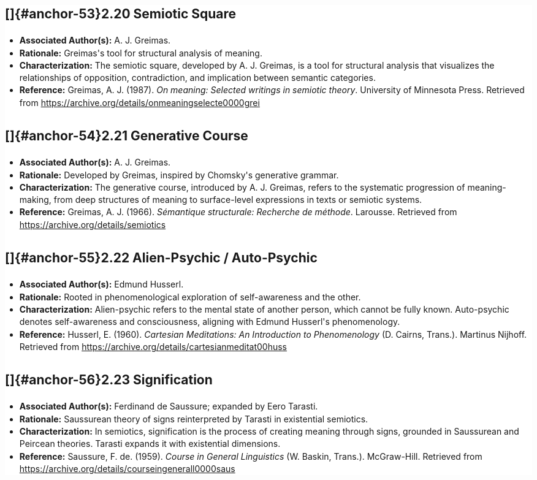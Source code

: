 ## []{#anchor-53}2.20 Semiotic Square

-   **Associated Author(s):** A. J. Greimas.
-   **Rationale:** Greimas\'s tool for structural analysis of meaning.
-   **Characterization:** The semiotic square, developed by A. J.
    Greimas, is a tool for structural analysis that visualizes the
    relationships of opposition, contradiction, and implication between
    semantic categories.
-   **Reference:** Greimas, A. J. (1987). *On meaning: Selected writings
    in semiotic theory*. University of Minnesota Press. Retrieved from
    https://archive.org/details/onmeaningselecte0000grei

## []{#anchor-54}2.21 Generative Course

-   **Associated Author(s):** A. J. Greimas.
-   **Rationale:** Developed by Greimas, inspired by Chomsky\'s
    generative grammar.
-   **Characterization:** The generative course, introduced by A. J.
    Greimas, refers to the systematic progression of meaning-making,
    from deep structures of meaning to surface-level expressions in
    texts or semiotic systems.
-   **Reference:** Greimas, A. J. (1966). *Sémantique structurale:
    Recherche de méthode*. Larousse. Retrieved from
    https://archive.org/details/semiotics

## []{#anchor-55}2.22 Alien-Psychic / Auto-Psychic

-   **Associated Author(s):** Edmund Husserl.
-   **Rationale:** Rooted in phenomenological exploration of
    self-awareness and the other.
-   **Characterization:** Alien-psychic refers to the mental state of
    another person, which cannot be fully known. Auto-psychic denotes
    self-awareness and consciousness, aligning with Edmund Husserl's
    phenomenology.
-   **Reference:** Husserl, E. (1960). *Cartesian Meditations: An
    Introduction to Phenomenology* (D. Cairns, Trans.). Martinus
    Nijhoff. Retrieved from
    https://archive.org/details/cartesianmeditat00huss

## []{#anchor-56}2.23 Signification

-   **Associated Author(s):** Ferdinand de Saussure; expanded by Eero
    Tarasti.
-   **Rationale:** Saussurean theory of signs reinterpreted by Tarasti
    in existential semiotics.
-   **Characterization:** In semiotics, signification is the process of
    creating meaning through signs, grounded in Saussurean and Peircean
    theories. Tarasti expands it with existential dimensions.
-   **Reference:** Saussure, F. de. (1959). *Course in General
    Linguistics* (W. Baskin, Trans.). McGraw-Hill. Retrieved from
    https://archive.org/details/courseingenerall0000saus
